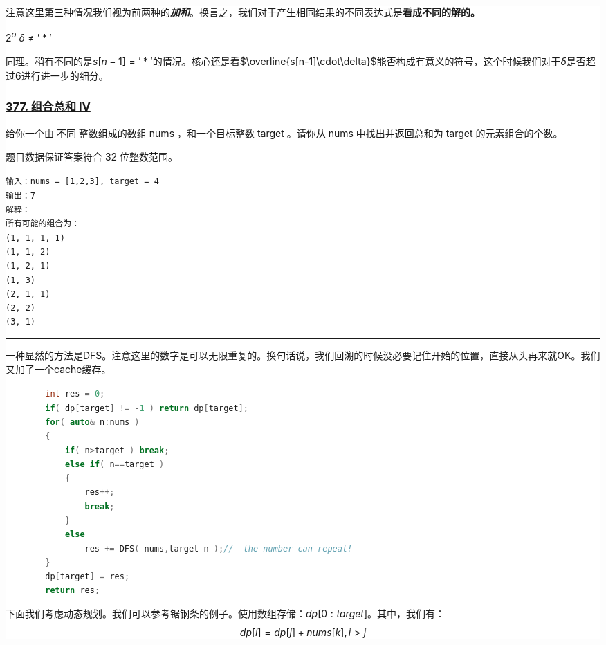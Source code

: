 注意这里第三种情况我们视为前两种的***加和***。换言之，我们对于产生相同结果的不同表达式是**看成不同的解的。**

$2^{o}$ $\delta \not= '*'$

同理。稍有不同的是$s[n-1] ='*'$的情况。核心还是看$\overline{s[n-1]\cdot\delta}$能否构成有意义的符号，这个时候我们对于$\delta$是否超过6进行进一步的细分。





### [377. 组合总和 Ⅳ](https://leetcode-cn.com/problems/combination-sum-iv/)

给你一个由 不同 整数组成的数组 nums ，和一个目标整数 target 。请你从 nums 中找出并返回总和为 target 的元素组合的个数。

题目数据保证答案符合 32 位整数范围。

```
输入：nums = [1,2,3], target = 4
输出：7
解释：
所有可能的组合为：
(1, 1, 1, 1)
(1, 1, 2)
(1, 2, 1)
(1, 3)
(2, 1, 1)
(2, 2)
(3, 1)
```

---

一种显然的方法是DFS。注意这里的数字是可以无限重复的。换句话说，我们回溯的时候没必要记住开始的位置，直接从头再来就OK。我们又加了一个cache缓存。

```c++
       	int res = 0;
        if( dp[target] != -1 ) return dp[target];
        for( auto& n:nums )
        {
            if( n>target ) break;
            else if( n==target )
            {
                res++;
                break;
            }
            else
                res += DFS( nums,target-n );//  the number can repeat!
        }
        dp[target] = res;
        return res;
```

下面我们考虑动态规划。我们可以参考锯钢条的例子。使用数组存储：$dp[0:target]$。其中，我们有：
$$
dp[i] = dp[j]+nums[k],
i > j
$$


[一和零]: https://leetcode-cn.com/problems/ones-and-zeroes/